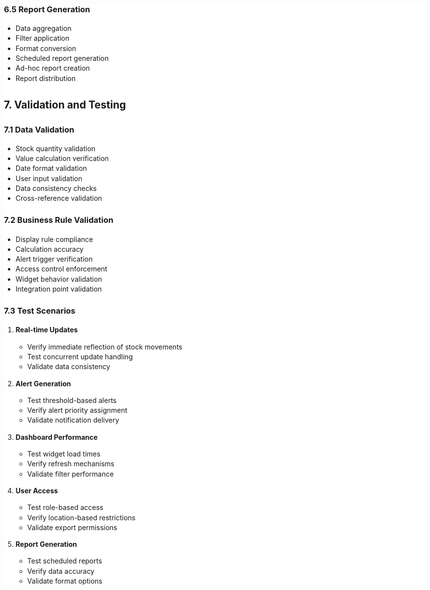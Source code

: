 ### 6.5 Report Generation
- Data aggregation
- Filter application
- Format conversion
- Scheduled report generation
- Ad-hoc report creation
- Report distribution

## 7. Validation and Testing

### 7.1 Data Validation
- Stock quantity validation
- Value calculation verification
- Date format validation
- User input validation
- Data consistency checks
- Cross-reference validation

### 7.2 Business Rule Validation
- Display rule compliance
- Calculation accuracy
- Alert trigger verification
- Access control enforcement
- Widget behavior validation
- Integration point validation

### 7.3 Test Scenarios
1. **Real-time Updates**
   - Verify immediate reflection of stock movements
   - Test concurrent update handling
   - Validate data consistency

2. **Alert Generation**
   - Test threshold-based alerts
   - Verify alert priority assignment
   - Validate notification delivery

3. **Dashboard Performance**
   - Test widget load times
   - Verify refresh mechanisms
   - Validate filter performance

4. **User Access**
   - Test role-based access
   - Verify location-based restrictions
   - Validate export permissions

5. **Report Generation**
   - Test scheduled reports
   - Verify data accuracy
   - Validate format options

